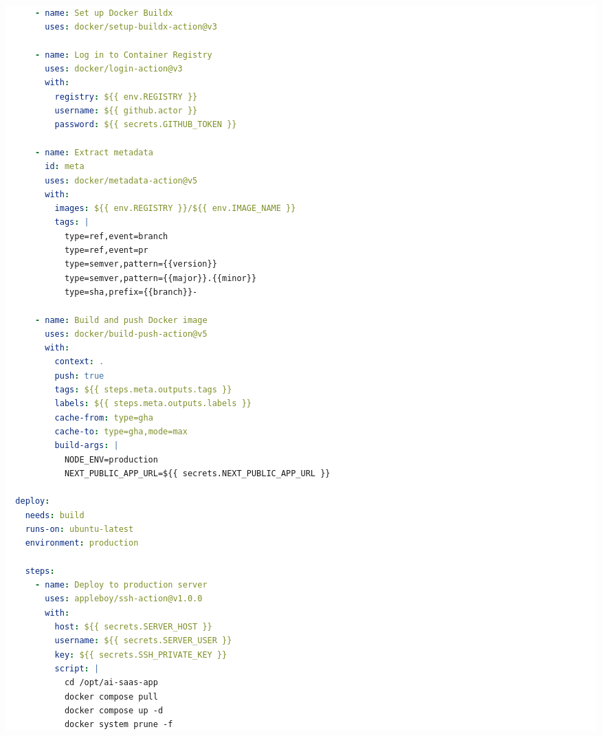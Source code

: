 ```yaml
      - name: Set up Docker Buildx
        uses: docker/setup-buildx-action@v3

      - name: Log in to Container Registry
        uses: docker/login-action@v3
        with:
          registry: ${{ env.REGISTRY }}
          username: ${{ github.actor }}
          password: ${{ secrets.GITHUB_TOKEN }}

      - name: Extract metadata
        id: meta
        uses: docker/metadata-action@v5
        with:
          images: ${{ env.REGISTRY }}/${{ env.IMAGE_NAME }}
          tags: |
            type=ref,event=branch
            type=ref,event=pr
            type=semver,pattern={{version}}
            type=semver,pattern={{major}}.{{minor}}
            type=sha,prefix={{branch}}-

      - name: Build and push Docker image
        uses: docker/build-push-action@v5
        with:
          context: .
          push: true
          tags: ${{ steps.meta.outputs.tags }}
          labels: ${{ steps.meta.outputs.labels }}
          cache-from: type=gha
          cache-to: type=gha,mode=max
          build-args: |
            NODE_ENV=production
            NEXT_PUBLIC_APP_URL=${{ secrets.NEXT_PUBLIC_APP_URL }}

  deploy:
    needs: build
    runs-on: ubuntu-latest
    environment: production

    steps:
      - name: Deploy to production server
        uses: appleboy/ssh-action@v1.0.0
        with:
          host: ${{ secrets.SERVER_HOST }}
          username: ${{ secrets.SERVER_USER }}
          key: ${{ secrets.SSH_PRIVATE_KEY }}
          script: |
            cd /opt/ai-saas-app
            docker compose pull
            docker compose up -d
            docker system prune -f
```
